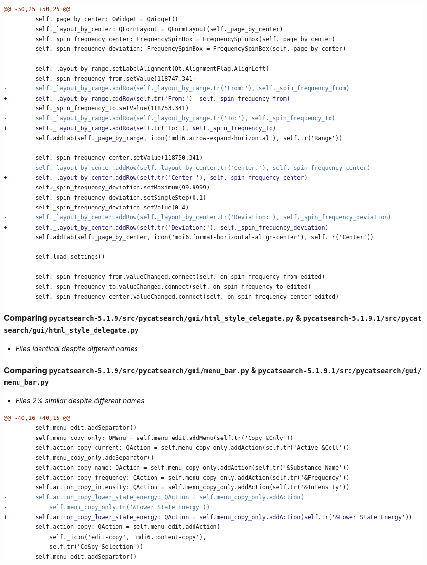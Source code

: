 ```diff
@@ -50,25 +50,25 @@
         self._page_by_center: QWidget = QWidget()
         self._layout_by_center: QFormLayout = QFormLayout(self._page_by_center)
         self._spin_frequency_center: FrequencySpinBox = FrequencySpinBox(self._page_by_center)
         self._spin_frequency_deviation: FrequencySpinBox = FrequencySpinBox(self._page_by_center)
 
         self._layout_by_range.setLabelAlignment(Qt.AlignmentFlag.AlignLeft)
         self._spin_frequency_from.setValue(118747.341)
-        self._layout_by_range.addRow(self._layout_by_range.tr('From:'), self._spin_frequency_from)
+        self._layout_by_range.addRow(self.tr('From:'), self._spin_frequency_from)
         self._spin_frequency_to.setValue(118753.341)
-        self._layout_by_range.addRow(self._layout_by_range.tr('To:'), self._spin_frequency_to)
+        self._layout_by_range.addRow(self.tr('To:'), self._spin_frequency_to)
         self.addTab(self._page_by_range, icon('mdi6.arrow-expand-horizontal'), self.tr('Range'))
 
         self._spin_frequency_center.setValue(118750.341)
-        self._layout_by_center.addRow(self._layout_by_center.tr('Center:'), self._spin_frequency_center)
+        self._layout_by_center.addRow(self.tr('Center:'), self._spin_frequency_center)
         self._spin_frequency_deviation.setMaximum(99.9999)
         self._spin_frequency_deviation.setSingleStep(0.1)
         self._spin_frequency_deviation.setValue(0.4)
-        self._layout_by_center.addRow(self._layout_by_center.tr('Deviation:'), self._spin_frequency_deviation)
+        self._layout_by_center.addRow(self.tr('Deviation:'), self._spin_frequency_deviation)
         self.addTab(self._page_by_center, icon('mdi6.format-horizontal-align-center'), self.tr('Center'))
 
         self.load_settings()
 
         self._spin_frequency_from.valueChanged.connect(self._on_spin_frequency_from_edited)
         self._spin_frequency_to.valueChanged.connect(self._on_spin_frequency_to_edited)
         self._spin_frequency_center.valueChanged.connect(self._on_spin_frequency_center_edited)
```

### Comparing `pycatsearch-5.1.9/src/pycatsearch/gui/html_style_delegate.py` & `pycatsearch-5.1.9.1/src/pycatsearch/gui/html_style_delegate.py`

 * *Files identical despite different names*

### Comparing `pycatsearch-5.1.9/src/pycatsearch/gui/menu_bar.py` & `pycatsearch-5.1.9.1/src/pycatsearch/gui/menu_bar.py`

 * *Files 2% similar despite different names*

```diff
@@ -40,16 +40,15 @@
         self.menu_edit.addSeparator()
         self.menu_copy_only: QMenu = self.menu_edit.addMenu(self.tr('Copy &Only'))
         self.action_copy_current: QAction = self.menu_copy_only.addAction(self.tr('Active &Cell'))
         self.menu_copy_only.addSeparator()
         self.action_copy_name: QAction = self.menu_copy_only.addAction(self.tr('&Substance Name'))
         self.action_copy_frequency: QAction = self.menu_copy_only.addAction(self.tr('&Frequency'))
         self.action_copy_intensity: QAction = self.menu_copy_only.addAction(self.tr('&Intensity'))
-        self.action_copy_lower_state_energy: QAction = self.menu_copy_only.addAction(
-            self.menu_copy_only.tr('&Lower State Energy'))
+        self.action_copy_lower_state_energy: QAction = self.menu_copy_only.addAction(self.tr('&Lower State Energy'))
         self.action_copy: QAction = self.menu_edit.addAction(
             self._icon('edit-copy', 'mdi6.content-copy'),
             self.tr('Co&py Selection'))
         self.menu_edit.addSeparator()
```